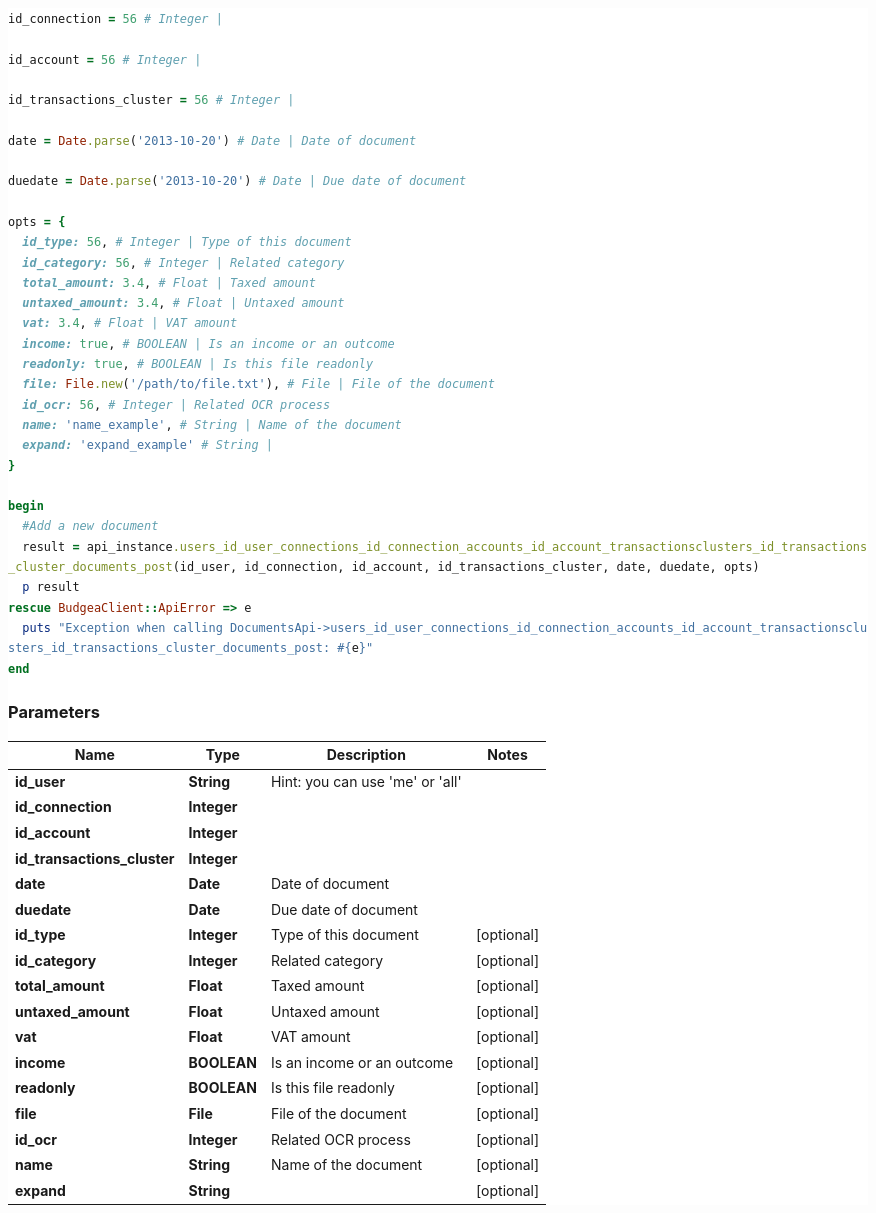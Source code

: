 ```ruby
id_connection = 56 # Integer | 

id_account = 56 # Integer | 

id_transactions_cluster = 56 # Integer | 

date = Date.parse('2013-10-20') # Date | Date of document

duedate = Date.parse('2013-10-20') # Date | Due date of document

opts = { 
  id_type: 56, # Integer | Type of this document
  id_category: 56, # Integer | Related category
  total_amount: 3.4, # Float | Taxed amount
  untaxed_amount: 3.4, # Float | Untaxed amount
  vat: 3.4, # Float | VAT amount
  income: true, # BOOLEAN | Is an income or an outcome
  readonly: true, # BOOLEAN | Is this file readonly
  file: File.new('/path/to/file.txt'), # File | File of the document
  id_ocr: 56, # Integer | Related OCR process
  name: 'name_example', # String | Name of the document
  expand: 'expand_example' # String | 
}

begin
  #Add a new document
  result = api_instance.users_id_user_connections_id_connection_accounts_id_account_transactionsclusters_id_transactions_cluster_documents_post(id_user, id_connection, id_account, id_transactions_cluster, date, duedate, opts)
  p result
rescue BudgeaClient::ApiError => e
  puts "Exception when calling DocumentsApi->users_id_user_connections_id_connection_accounts_id_account_transactionsclusters_id_transactions_cluster_documents_post: #{e}"
end
```

### Parameters

Name | Type | Description  | Notes
------------- | ------------- | ------------- | -------------
 **id_user** | **String**| Hint: you can use &#39;me&#39; or &#39;all&#39; | 
 **id_connection** | **Integer**|  | 
 **id_account** | **Integer**|  | 
 **id_transactions_cluster** | **Integer**|  | 
 **date** | **Date**| Date of document | 
 **duedate** | **Date**| Due date of document | 
 **id_type** | **Integer**| Type of this document | [optional] 
 **id_category** | **Integer**| Related category | [optional] 
 **total_amount** | **Float**| Taxed amount | [optional] 
 **untaxed_amount** | **Float**| Untaxed amount | [optional] 
 **vat** | **Float**| VAT amount | [optional] 
 **income** | **BOOLEAN**| Is an income or an outcome | [optional] 
 **readonly** | **BOOLEAN**| Is this file readonly | [optional] 
 **file** | **File**| File of the document | [optional] 
 **id_ocr** | **Integer**| Related OCR process | [optional] 
 **name** | **String**| Name of the document | [optional] 
 **expand** | **String**|  | [optional] 
